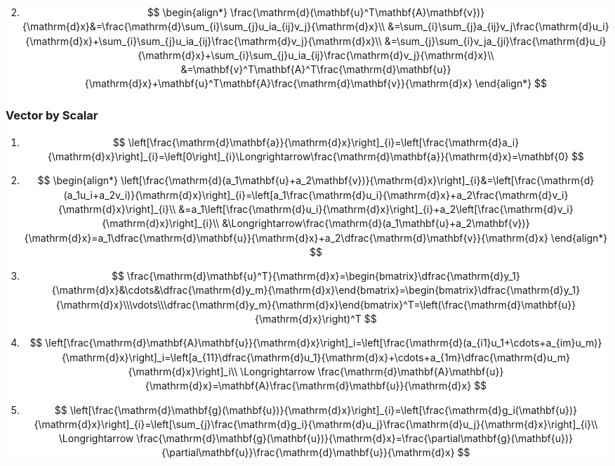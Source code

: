 2. $$
   \begin{align*}
   \frac{\mathrm{d}(\mathbf{u}^T\mathbf{A}\mathbf{v})}{\mathrm{d}x}&=\frac{\mathrm{d}\sum_{i}\sum_{j}u_ia_{ij}v_j}{\mathrm{d}x}\\
   &=\sum_{i}\sum_{j}a_{ij}v_j\frac{\mathrm{d}u_i}{\mathrm{d}x}+\sum_{i}\sum_{j}u_ia_{ij}\frac{\mathrm{d}v_j}{\mathrm{d}x}\\
   &=\sum_{j}\sum_{i}v_ja_{ji}\frac{\mathrm{d}u_i}{\mathrm{d}x}+\sum_{i}\sum_{j}u_ia_{ij}\frac{\mathrm{d}v_j}{\mathrm{d}x}\\
   &=\mathbf{v}^T\mathbf{A}^T\frac{\mathrm{d}\mathbf{u}}{\mathrm{d}x}+\mathbf{u}^T\mathbf{A}\frac{\mathrm{d}\mathbf{v}}{\mathrm{d}x}
   \end{align*}
   $$

### Vector by Scalar

1. $$
   \left[\frac{\mathrm{d}\mathbf{a}}{\mathrm{d}x}\right]_{i}=\left[\frac{\mathrm{d}a_i}{\mathrm{d}x}\right]_{i}=\left[0\right]_{i}\Longrightarrow\frac{\mathrm{d}\mathbf{a}}{\mathrm{d}x}=\mathbf{0}
   $$

2. $$
   \begin{align*}
   \left[\frac{\mathrm{d}(a_1\mathbf{u}+a_2\mathbf{v})}{\mathrm{d}x}\right]_{i}&=\left[\frac{\mathrm{d}(a_1u_i+a_2v_i)}{\mathrm{d}x}\right]_{i}=\left[a_1\frac{\mathrm{d}u_i}{\mathrm{d}x}+a_2\frac{\mathrm{d}v_i}{\mathrm{d}x}\right]_{i}\\
   &=a_1\left[\frac{\mathrm{d}u_i}{\mathrm{d}x}\right]_{i}+a_2\left[\frac{\mathrm{d}v_i}{\mathrm{d}x}\right]_{i}\\
   &\Longrightarrow\frac{\mathrm{d}(a_1\mathbf{u}+a_2\mathbf{v})}{\mathrm{d}x}=a_1\dfrac{\mathrm{d}\mathbf{u}}{\mathrm{d}x}+a_2\dfrac{\mathrm{d}\mathbf{v}}{\mathrm{d}x}
   \end{align*}
   $$

3. $$
   \frac{\mathrm{d}\mathbf{u}^T}{\mathrm{d}x}=\begin{bmatrix}\dfrac{\mathrm{d}y_1}{\mathrm{d}x}&\cdots&\dfrac{\mathrm{d}y_m}{\mathrm{d}x}\end{bmatrix}=\begin{bmatrix}\dfrac{\mathrm{d}y_1}{\mathrm{d}x}\\\vdots\\\dfrac{\mathrm{d}y_m}{\mathrm{d}x}\end{bmatrix}^T=\left(\frac{\mathrm{d}\mathbf{u}}{\mathrm{d}x}\right)^T
   $$

4. $$
   \left[\frac{\mathrm{d}\mathbf{A}\mathbf{u}}{\mathrm{d}x}\right]_i=\left[\frac{\mathrm{d}(a_{i1}u_1+\cdots+a_{im}u_m)}{\mathrm{d}x}\right]_i=\left[a_{11}\dfrac{\mathrm{d}u_1}{\mathrm{d}x}+\cdots+a_{1m}\dfrac{\mathrm{d}u_m}{\mathrm{d}x}\right]_i\\
   \Longrightarrow
   \frac{\mathrm{d}\mathbf{A}\mathbf{u}}{\mathrm{d}x}=\mathbf{A}\frac{\mathrm{d}\mathbf{u}}{\mathrm{d}x}
   $$

5. $$
   \left[\frac{\mathrm{d}\mathbf{g}(\mathbf{u})}{\mathrm{d}x}\right]_{i}=\left[\frac{\mathrm{d}g_i(\mathbf{u})}{\mathrm{d}x}\right]_{i}=\left[\sum_{j}\frac{\mathrm{d}g_i}{\mathrm{d}u_j}\frac{\mathrm{d}u_j}{\mathrm{d}x}\right]_{i}\\
   \Longrightarrow
   \frac{\mathrm{d}\mathbf{g}(\mathbf{u})}{\mathrm{d}x}=\frac{\partial\mathbf{g}(\mathbf{u})}{\partial\mathbf{u}}\frac{\mathrm{d}\mathbf{u}}{\mathrm{d}x}
   $$
